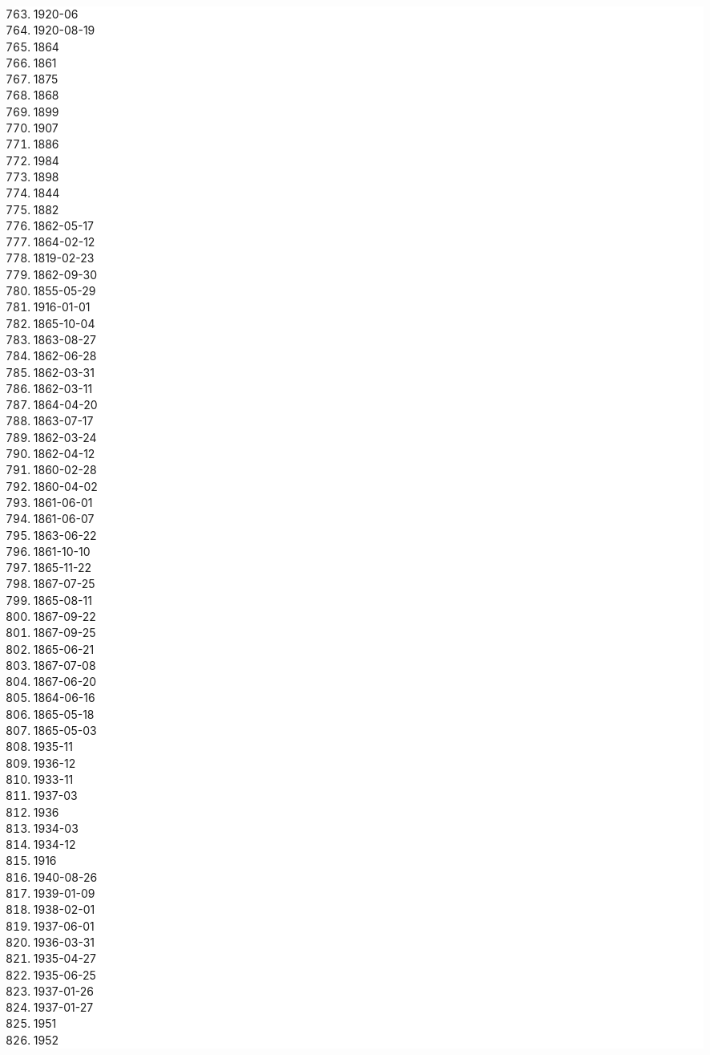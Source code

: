 763. 1920-06
764. 1920-08-19
765. 1864
766. 1861
767. 1875
768. 1868
769. 1899
770. 1907
771. 1886
772. 1984
773. 1898
774. 1844
775. 1882
776. 1862-05-17
777. 1864-02-12
778. 1819-02-23
779. 1862-09-30
780. 1855-05-29
781. 1916-01-01
782. 1865-10-04
783. 1863-08-27
784. 1862-06-28
785. 1862-03-31
786. 1862-03-11
787. 1864-04-20
788. 1863-07-17
789. 1862-03-24
790. 1862-04-12
791. 1860-02-28
792. 1860-04-02
793. 1861-06-01
794. 1861-06-07
795. 1863-06-22
796. 1861-10-10
797. 1865-11-22
798. 1867-07-25
799. 1865-08-11
800. 1867-09-22
801. 1867-09-25
802. 1865-06-21
803. 1867-07-08
804. 1867-06-20
805. 1864-06-16
806. 1865-05-18
807. 1865-05-03
808. 1935-11
809. 1936-12
810. 1933-11
811. 1937-03
812. 1936
813. 1934-03
814. 1934-12
815. 1916
816. 1940-08-26
817. 1939-01-09
818. 1938-02-01
819. 1937-06-01
820. 1936-03-31
821. 1935-04-27
822. 1935-06-25
823. 1937-01-26
824. 1937-01-27
825. 1951
826. 1952